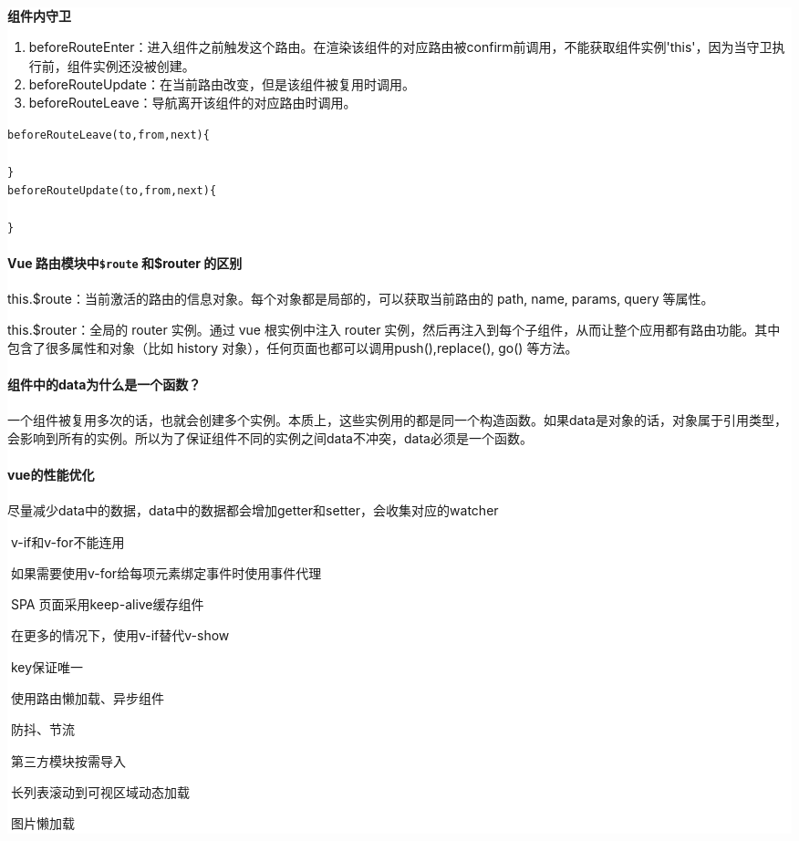 **组件内守卫**

1. beforeRouteEnter：进入组件之前触发这个路由。在渲染该组件的对应路由被confirm前调用，不能获取组件实例'this'，因为当守卫执行前，组件实例还没被创建。
2. beforeRouteUpdate：在当前路由改变，但是该组件被复用时调用。
3. beforeRouteLeave：导航离开该组件的对应路由时调用。

```vue
beforeRouteLeave(to,from,next){

}
beforeRouteUpdate(to,from,next){

}
```

#### Vue 路由模块中`$route` 和$router 的区别

this.$route：当前激活的路由的信息对象。每个对象都是局部的，可以获取当前路由的 path, name, params, query 等属性。

this.$router：全局的 router 实例。通过 vue 根实例中注入 router 实例，然后再注入到每个子组件，从而让整个应用都有路由功能。其中包含了很多属性和对象（比如 history 对象），任何页面也都可以调用push(),replace(), go() 等方法。

#### 组件中的data为什么是一个函数？

一个组件被复用多次的话，也就会创建多个实例。本质上，这些实例用的都是同一个构造函数。如果data是对象的话，对象属于引用类型，会影响到所有的实例。所以为了保证组件不同的实例之间data不冲突，data必须是一个函数。

#### vue的性能优化

尽量减少data中的数据，data中的数据都会增加getter和setter，会收集对应的watcher

​	v-if和v-for不能连用

​	如果需要使用v-for给每项元素绑定事件时使用事件代理

​	SPA 页面采用keep-alive缓存组件

​	在更多的情况下，使用v-if替代v-show

​	key保证唯一

​	使用路由懒加载、异步组件

​	防抖、节流

​	第三方模块按需导入

​	长列表滚动到可视区域动态加载

​	图片懒加载
